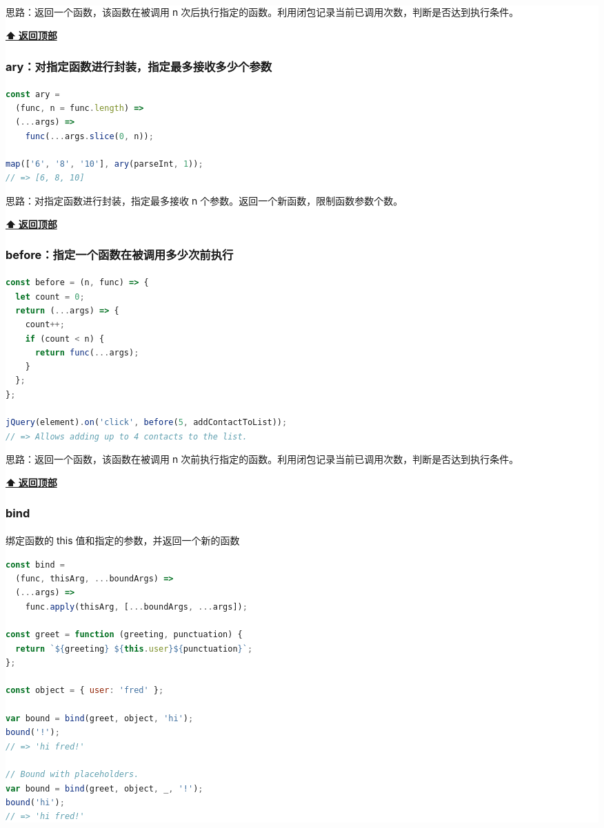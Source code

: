 思路：返回一个函数，该函数在被调用 n 次后执行指定的函数。利用闭包记录当前已调用次数，判断是否达到执行条件。

**[⬆ 返回顶部](#lodash-函数列表)**

### ary：对指定函数进行封装，指定最多接收多少个参数

```js
const ary =
  (func, n = func.length) =>
  (...args) =>
    func(...args.slice(0, n));

map(['6', '8', '10'], ary(parseInt, 1));
// => [6, 8, 10]
```

思路：对指定函数进行封装，指定最多接收 n 个参数。返回一个新函数，限制函数参数个数。

**[⬆ 返回顶部](#lodash-函数列表)**

### before：指定一个函数在被调用多少次前执行

```js
const before = (n, func) => {
  let count = 0;
  return (...args) => {
    count++;
    if (count < n) {
      return func(...args);
    }
  };
};

jQuery(element).on('click', before(5, addContactToList));
// => Allows adding up to 4 contacts to the list.
```

思路：返回一个函数，该函数在被调用 n 次前执行指定的函数。利用闭包记录当前已调用次数，判断是否达到执行条件。

**[⬆ 返回顶部](#lodash-函数列表)**

### bind

绑定函数的 this 值和指定的参数，并返回一个新的函数

```js
const bind =
  (func, thisArg, ...boundArgs) =>
  (...args) =>
    func.apply(thisArg, [...boundArgs, ...args]);

const greet = function (greeting, punctuation) {
  return `${greeting} ${this.user}${punctuation}`;
};

const object = { user: 'fred' };

var bound = bind(greet, object, 'hi');
bound('!');
// => 'hi fred!'

// Bound with placeholders.
var bound = bind(greet, object, _, '!');
bound('hi');
// => 'hi fred!'
```
